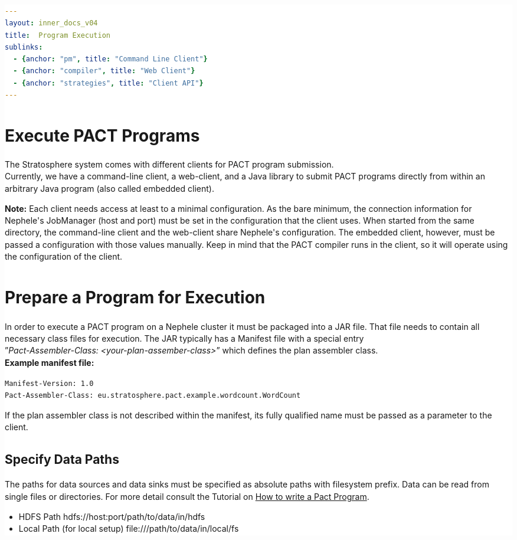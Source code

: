 ```yaml
---
layout: inner_docs_v04
title:  Program Execution
sublinks:
  - {anchor: "pm", title: "Command Line Client"}
  - {anchor: "compiler", title: "Web Client"}
  - {anchor: "strategies", title: "Client API"}
---
```

Execute PACT Programs
=====================

The Stratosphere system comes with different clients for PACT program
submission.   
 Currently, we have a command-line client, a web-client, and a Java
library to submit PACT programs directly from within an arbitrary Java
program (also called embedded client).

**Note:** Each client needs access at least to a minimal configuration.
As the bare minimum, the connection information for Nephele's JobManager
(host and port) must be set in the configuration that the client uses.
When started from the same directory, the command-line client and the
web-client share Nephele's configuration. The embedded client, however,
must be passed a configuration with those values manually. Keep in mind
that the PACT compiler runs in the client, so it will operate using the
configuration of the client.

Prepare a Program for Execution
===============================

In order to execute a PACT program on a Nephele cluster it must be
packaged into a JAR file. That file needs to contain all necessary class
files for execution. The JAR typically has a Manifest file with a
special entry   
 ”*Pact-Assembler-Class: \<your-plan-assember-class\>*” which defines
the plan assembler class.   
 **Example manifest file:**

    Manifest-Version: 1.0
    Pact-Assembler-Class: eu.stratosphere.pact.example.wordcount.WordCount

If the plan assembler class is not described within the manifest, its
fully qualified name must be passed as a parameter to the client.

Specify Data Paths
------------------

The paths for data sources and data sinks must be specified as absolute
paths with filesystem prefix. Data can be read from single files or
directories. For more detail consult the Tutorial on [How to write a
Pact
Program](writepactprogram#reading_data_sources "writepactprogram").

-   HDFS Path hdfs://host:port/path/to/data/in/hdfs
-   Local Path (for local setup) file:///path/to/data/in/local/fs
